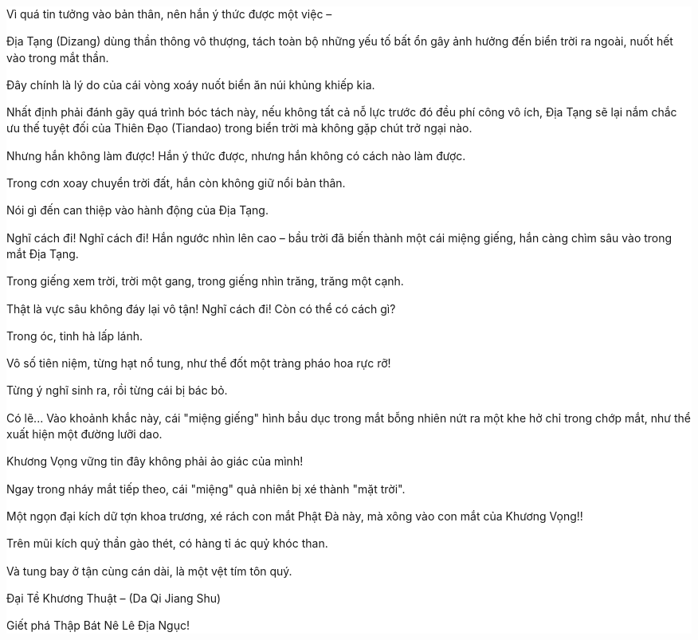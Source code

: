 Vì quá tin tưởng vào bản thân, nên hắn ý thức được một việc –

Địa Tạng (Dizang) dùng thần thông vô thượng, tách toàn bộ những yếu tố bất ổn gây ảnh hưởng đến biển trời ra ngoài, nuốt hết vào trong mắt thần.

Đây chính là lý do của cái vòng xoáy nuốt biển ăn núi khủng khiếp kia.

Nhất định phải đánh gãy quá trình bóc tách này, nếu không tất cả nỗ lực trước đó đều phí công vô ích, Địa Tạng sẽ lại nắm chắc ưu thế tuyệt đối của Thiên Đạo (Tiandao) trong biển trời mà không gặp chút trở ngại nào.

Nhưng hắn không làm được! Hắn ý thức được, nhưng hắn không có cách nào làm được.

Trong cơn xoay chuyển trời đất, hắn còn không giữ nổi bản thân.

Nói gì đến can thiệp vào hành động của Địa Tạng.

Nghĩ cách đi! Nghĩ cách đi! Hắn ngước nhìn lên cao – bầu trời đã biến thành một cái miệng giếng, hắn càng chìm sâu vào trong mắt Địa Tạng.

Trong giếng xem trời, trời một gang, trong giếng nhìn trăng, trăng một cạnh.

Thật là vực sâu không đáy lại vô tận! Nghĩ cách đi! Còn có thể có cách gì?

Trong óc, tinh hà lấp lánh.

Vô số tiên niệm, từng hạt nổ tung, như thể đốt một tràng pháo hoa rực rỡ!

Từng ý nghĩ sinh ra, rồi từng cái bị bác bỏ.

Có lẽ... Vào khoảnh khắc này, cái "miệng giếng" hình bầu dục trong mắt bỗng nhiên nứt ra một khe hở chỉ trong chớp mắt, như thể xuất hiện một đường lưỡi dao.

Khương Vọng vững tin đây không phải ảo giác của mình!

Ngay trong nháy mắt tiếp theo, cái "miệng" quả nhiên bị xé thành "mặt trời".

Một ngọn đại kích dữ tợn khoa trương, xé rách con mắt Phật Đà này, mà xông vào con mắt của Khương Vọng!!

Trên mũi kích quỷ thần gào thét, có hàng tỉ ác quỷ khóc than.

Và tung bay ở tận cùng cán dài, là một vệt tím tôn quý.

Đại Tề Khương Thuật – (Da Qi Jiang Shu)

Giết phá Thập Bát Nê Lê Địa Ngục!